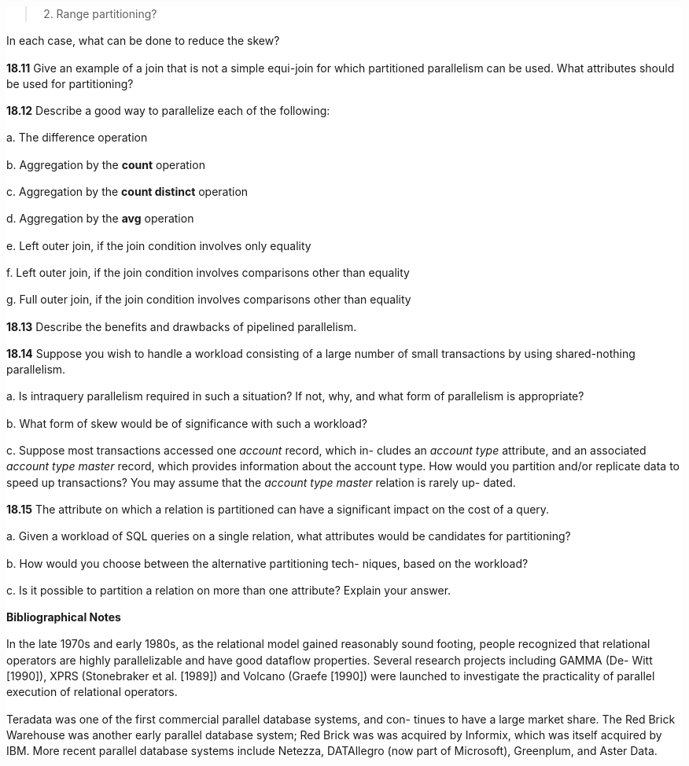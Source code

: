 >2. Range partitioning?

In each case, what can be done to reduce the skew?

**18.11** Give an example of a join that is not a simple equi-join for which partitioned parallelism can be used. What attributes should be used for partitioning?

**18.12** Describe a good way to parallelize each of the following:

a. The difference operation

b. Aggregation by the **count** operation

c. Aggregation by the **count distinct** operation

d. Aggregation by the **avg** operation

e. Left outer join, if the join condition involves only equality

f. Left outer join, if the join condition involves comparisons other than equality

g. Full outer join, if the join condition involves comparisons other than equality

**18.13** Describe the benefits and drawbacks of pipelined parallelism.

**18.14** Suppose you wish to handle a workload consisting of a large number of small transactions by using shared-nothing parallelism.

a. Is intraquery parallelism required in such a situation? If not, why, and what form of parallelism is appropriate?

b. What form of skew would be of significance with such a workload?

c. Suppose most transactions accessed one _account_ record, which in- cludes an _account type_ attribute, and an associated _account type master_ record, which provides information about the account type. How would you partition and/or replicate data to speed up transactions? You may assume that the _account type master_ relation is rarely up- dated.  

**18.15** The attribute on which a relation is partitioned can have a significant impact on the cost of a query.

a. Given a workload of SQL queries on a single relation, what attributes would be candidates for partitioning?

b. How would you choose between the alternative partitioning tech- niques, based on the workload?

c. Is it possible to partition a relation on more than one attribute? Explain your answer.

**Bibliographical Notes**

In the late 1970s and early 1980s, as the relational model gained reasonably sound footing, people recognized that relational operators are highly parallelizable and have good dataflow properties. Several research projects including GAMMA (De- Witt [1990\]), XPRS (Stonebraker et al. [1989\]) and Volcano (Graefe [1990\]) were launched to investigate the practicality of parallel execution of relational operators.

Teradata was one of the first commercial parallel database systems, and con- tinues to have a large market share. The Red Brick Warehouse was another early parallel database system; Red Brick was was acquired by Informix, which was itself acquired by IBM. More recent parallel database systems include Netezza, DATAllegro (now part of Microsoft), Greenplum, and Aster Data.
